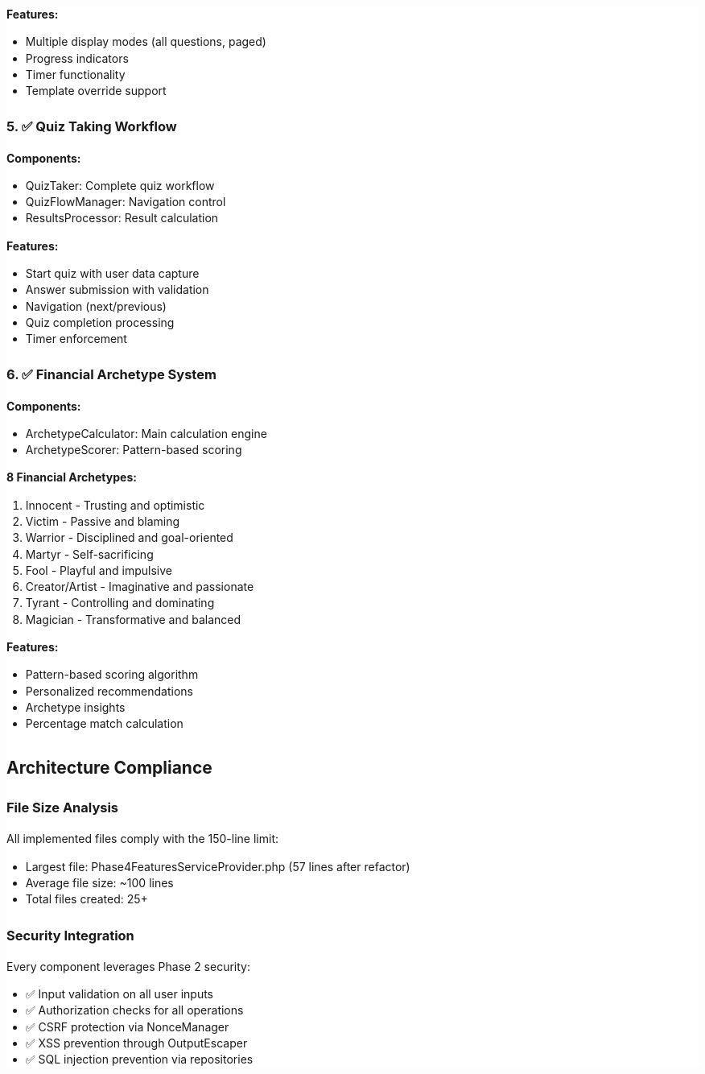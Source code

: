 **Features:**
- Multiple display modes (all questions, paged)
- Progress indicators
- Timer functionality
- Template override support

### 5. ✅ Quiz Taking Workflow
**Components:**
- QuizTaker: Complete quiz workflow
- QuizFlowManager: Navigation control
- ResultsProcessor: Result calculation

**Features:**
- Start quiz with user data capture
- Answer submission with validation
- Navigation (next/previous)
- Quiz completion processing
- Timer enforcement

### 6. ✅ Financial Archetype System
**Components:**
- ArchetypeCalculator: Main calculation engine
- ArchetypeScorer: Pattern-based scoring

**8 Financial Archetypes:**
1. Innocent - Trusting and optimistic
2. Victim - Passive and blaming
3. Warrior - Disciplined and goal-oriented
4. Martyr - Self-sacrificing
5. Fool - Playful and impulsive
6. Creator/Artist - Imaginative and passionate
7. Tyrant - Controlling and dominating
8. Magician - Transformative and balanced

**Features:**
- Pattern-based scoring algorithm
- Personalized recommendations
- Archetype insights
- Percentage match calculation

## Architecture Compliance

### File Size Analysis
All implemented files comply with the 150-line limit:
- Largest file: Phase4FeaturesServiceProvider.php (57 lines after refactor)
- Average file size: ~100 lines
- Total files created: 25+

### Security Integration
Every component leverages Phase 2 security:
- ✅ Input validation on all user inputs
- ✅ Authorization checks for all operations
- ✅ CSRF protection via NonceManager
- ✅ XSS prevention through OutputEscaper
- ✅ SQL injection prevention via repositories
